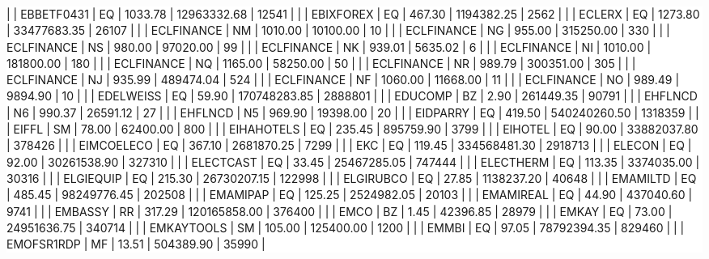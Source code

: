 |  | EBBETF0431 | EQ | 1033.78 | 12963332.68 | 12541 |
|  | EBIXFOREX | EQ | 467.30 | 1194382.25 | 2562 |
|  | ECLERX | EQ | 1273.80 | 33477683.35 | 26107 |
|  | ECLFINANCE | NM | 1010.00 | 10100.00 | 10 |
|  | ECLFINANCE | NG | 955.00 | 315250.00 | 330 |
|  | ECLFINANCE | NS | 980.00 | 97020.00 | 99 |
|  | ECLFINANCE | NK | 939.01 | 5635.02 | 6 |
|  | ECLFINANCE | NI | 1010.00 | 181800.00 | 180 |
|  | ECLFINANCE | NQ | 1165.00 | 58250.00 | 50 |
|  | ECLFINANCE | NR | 989.79 | 300351.00 | 305 |
|  | ECLFINANCE | NJ | 935.99 | 489474.04 | 524 |
|  | ECLFINANCE | NF | 1060.00 | 11668.00 | 11 |
|  | ECLFINANCE | NO | 989.49 | 9894.90 | 10 |
|  | EDELWEISS | EQ | 59.90 | 170748283.85 | 2888801 |
|  | EDUCOMP | BZ | 2.90 | 261449.35 | 90791 |
|  | EHFLNCD | N6 | 990.37 | 26591.12 | 27 |
|  | EHFLNCD | N5 | 969.90 | 19398.00 | 20 |
|  | EIDPARRY | EQ | 419.50 | 540240260.50 | 1318359 |
|  | EIFFL | SM | 78.00 | 62400.00 | 800 |
|  | EIHAHOTELS | EQ | 235.45 | 895759.90 | 3799 |
|  | EIHOTEL | EQ | 90.00 | 33882037.80 | 378426 |
|  | EIMCOELECO | EQ | 367.10 | 2681870.25 | 7299 |
|  | EKC | EQ | 119.45 | 334568481.30 | 2918713 |
|  | ELECON | EQ | 92.00 | 30261538.90 | 327310 |
|  | ELECTCAST | EQ | 33.45 | 25467285.05 | 747444 |
|  | ELECTHERM | EQ | 113.35 | 3374035.00 | 30316 |
|  | ELGIEQUIP | EQ | 215.30 | 26730207.15 | 122998 |
|  | ELGIRUBCO | EQ | 27.85 | 1138237.20 | 40648 |
|  | EMAMILTD | EQ | 485.45 | 98249776.45 | 202508 |
|  | EMAMIPAP | EQ | 125.25 | 2524982.05 | 20103 |
|  | EMAMIREAL | EQ | 44.90 | 437040.60 | 9741 |
|  | EMBASSY | RR | 317.29 | 120165858.00 | 376400 |
|  | EMCO | BZ | 1.45 | 42396.85 | 28979 |
|  | EMKAY | EQ | 73.00 | 24951636.75 | 340714 |
|  | EMKAYTOOLS | SM | 105.00 | 125400.00 | 1200 |
|  | EMMBI | EQ | 97.05 | 78792394.35 | 829460 |
|  | EMOFSR1RDP | MF | 13.51 | 504389.90 | 35990 |